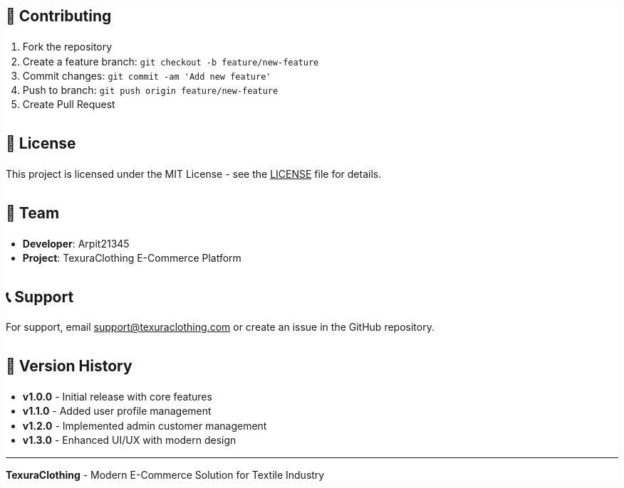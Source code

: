 ## 🤝 Contributing

1. Fork the repository
2. Create a feature branch: `git checkout -b feature/new-feature`
3. Commit changes: `git commit -am 'Add new feature'`
4. Push to branch: `git push origin feature/new-feature`
5. Create Pull Request

## 📄 License

This project is licensed under the MIT License - see the [LICENSE](LICENSE) file for details.

## 👥 Team

- **Developer**: Arpit21345
- **Project**: TexuraClothing E-Commerce Platform

## 📞 Support

For support, email support@texuraclothing.com or create an issue in the GitHub repository.

## 🔄 Version History

- **v1.0.0** - Initial release with core features
- **v1.1.0** - Added user profile management
- **v1.2.0** - Implemented admin customer management
- **v1.3.0** - Enhanced UI/UX with modern design

---

**TexuraClothing** - Modern E-Commerce Solution for Textile Industry
